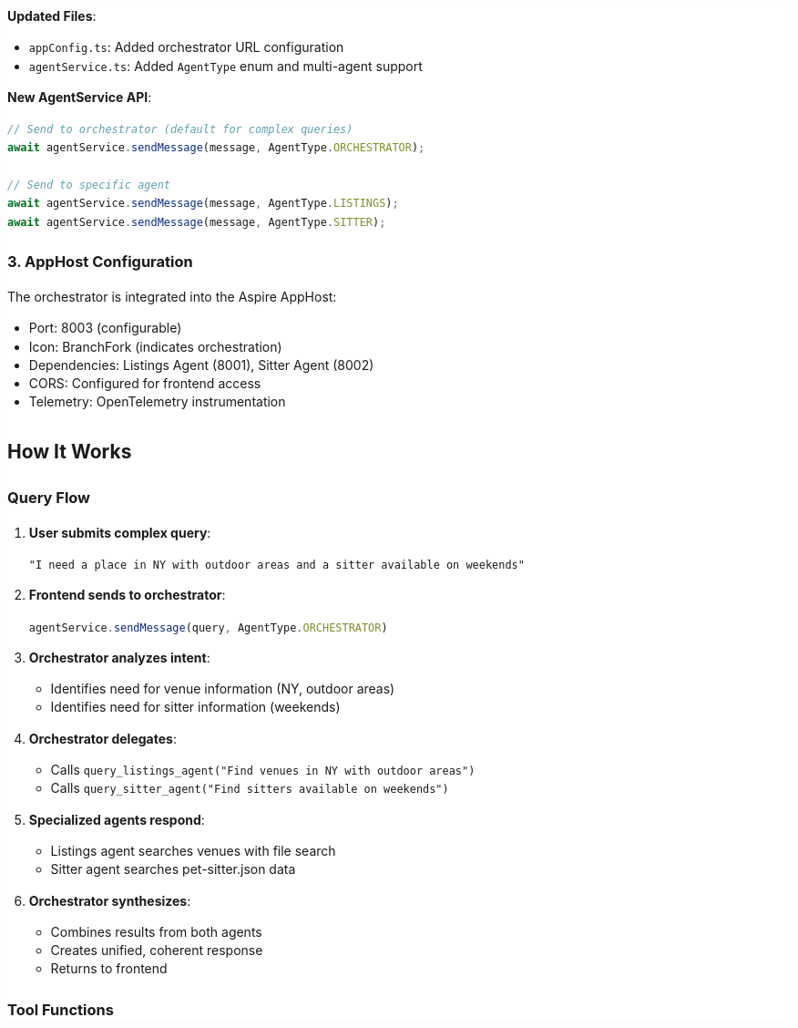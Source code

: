 **Updated Files**:
- `appConfig.ts`: Added orchestrator URL configuration
- `agentService.ts`: Added `AgentType` enum and multi-agent support

**New AgentService API**:
```typescript
// Send to orchestrator (default for complex queries)
await agentService.sendMessage(message, AgentType.ORCHESTRATOR);

// Send to specific agent
await agentService.sendMessage(message, AgentType.LISTINGS);
await agentService.sendMessage(message, AgentType.SITTER);
```

### 3. AppHost Configuration

The orchestrator is integrated into the Aspire AppHost:
- Port: 8003 (configurable)
- Icon: BranchFork (indicates orchestration)
- Dependencies: Listings Agent (8001), Sitter Agent (8002)
- CORS: Configured for frontend access
- Telemetry: OpenTelemetry instrumentation

## How It Works

### Query Flow

1. **User submits complex query**: 
   ```
   "I need a place in NY with outdoor areas and a sitter available on weekends"
   ```

2. **Frontend sends to orchestrator**:
   ```typescript
   agentService.sendMessage(query, AgentType.ORCHESTRATOR)
   ```

3. **Orchestrator analyzes intent**:
   - Identifies need for venue information (NY, outdoor areas)
   - Identifies need for sitter information (weekends)

4. **Orchestrator delegates**:
   - Calls `query_listings_agent("Find venues in NY with outdoor areas")`
   - Calls `query_sitter_agent("Find sitters available on weekends")`

5. **Specialized agents respond**:
   - Listings agent searches venues with file search
   - Sitter agent searches pet-sitter.json data

6. **Orchestrator synthesizes**:
   - Combines results from both agents
   - Creates unified, coherent response
   - Returns to frontend

### Tool Functions

